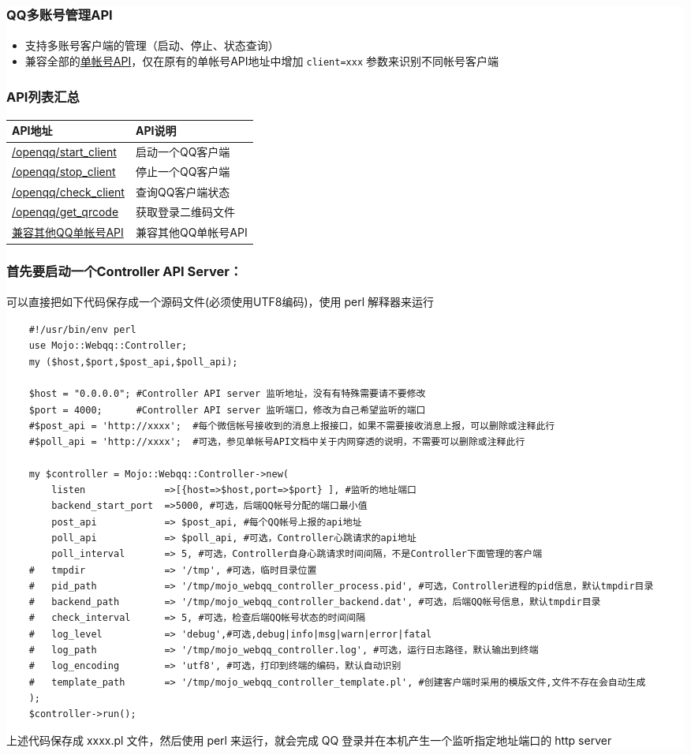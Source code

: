 ### QQ多账号管理API

* 支持多账号客户端的管理（启动、停止、状态查询）
* 兼容全部的[单帐号API](API.md)，仅在原有的单帐号API地址中增加 `client=xxx` 参数来识别不同帐号客户端

### API列表汇总

|API地址                                                   |API说明          |
|:---------------------------------------------------------|:----------------|
|[/openqq/start_client](Controller-API.md#启动一个QQ客户端)|启动一个QQ客户端 |
|[/openqq/stop_client](Controller-API.md#停止一个QQ客户端) |停止一个QQ客户端 |
|[/openqq/check_client](Controller-API.md#查询QQ客户端状态)|查询QQ客户端状态 |
|[/openqq/get_qrcode](Controller-API.md#获取登录二维码文件)  |获取登录二维码文件 |
|[兼容其他QQ单帐号API](Controller-API.md#兼容其他QQ单帐号api) |兼容其他QQ单帐号API |

### 首先要启动一个Controller API Server：

可以直接把如下代码保存成一个源码文件(必须使用UTF8编码)，使用 perl 解释器来运行

```
    #!/usr/bin/env perl
    use Mojo::Webqq::Controller;
    my ($host,$port,$post_api,$poll_api);

    $host = "0.0.0.0"; #Controller API server 监听地址，没有有特殊需要请不要修改
    $port = 4000;      #Controller API server 监听端口，修改为自己希望监听的端口
    #$post_api = 'http://xxxx';  #每个微信帐号接收到的消息上报接口，如果不需要接收消息上报，可以删除或注释此行
    #$poll_api = 'http://xxxx';  #可选，参见单帐号API文档中关于内网穿透的说明，不需要可以删除或注释此行

    my $controller = Mojo::Webqq::Controller->new(
        listen              =>[{host=>$host,port=>$port} ], #监听的地址端口
        backend_start_port  =>5000, #可选，后端QQ帐号分配的端口最小值
        post_api            => $post_api, #每个QQ帐号上报的api地址
        poll_api            => $poll_api, #可选，Controller心跳请求的api地址
        poll_interval       => 5, #可选，Controller自身心跳请求时间间隔，不是Controller下面管理的客户端
    #   tmpdir              => '/tmp', #可选，临时目录位置
    #   pid_path            => '/tmp/mojo_webqq_controller_process.pid', #可选，Controller进程的pid信息，默认tmpdir目录
    #   backend_path        => '/tmp/mojo_webqq_controller_backend.dat', #可选，后端QQ帐号信息，默认tmpdir目录
    #   check_interval      => 5, #可选，检查后端QQ帐号状态的时间间隔
    #   log_level           => 'debug',#可选,debug|info|msg|warn|error|fatal
    #   log_path            => '/tmp/mojo_webqq_controller.log', #可选，运行日志路径，默认输出到终端
    #   log_encoding        => 'utf8', #可选，打印到终端的编码，默认自动识别
    #   template_path       => '/tmp/mojo_webqq_controller_template.pl', #创建客户端时采用的模版文件,文件不存在会自动生成
    );
    $controller->run();
```

上述代码保存成 xxxx.pl 文件，然后使用 perl 来运行，就会完成 QQ 登录并在本机产生一个监听指定地址端口的 http server
